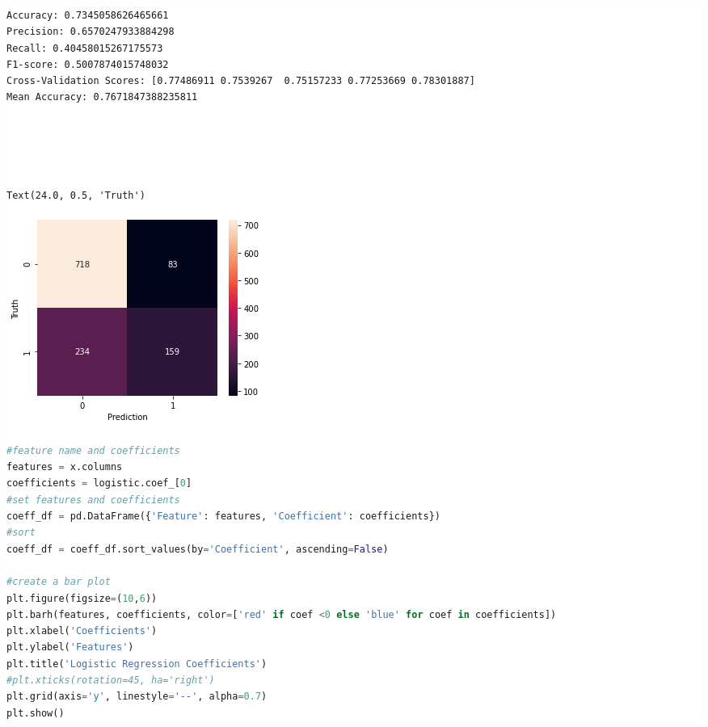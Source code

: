     Accuracy: 0.7345058626465661
    Precision: 0.6570247933884298
    Recall: 0.40458015267175573
    F1-score: 0.5007874015748032
    Cross-Validation Scores: [0.77486911 0.7539267  0.75157233 0.77253669 0.78301887]
    Mean Accuracy: 0.7671847388235811
    




    Text(24.0, 0.5, 'Truth')




![png](output_33_2.png)



```python
#feature name and coefficients
features = x.columns
coefficients = logistic.coef_[0]
#set features and coefficients
coeff_df = pd.DataFrame({'Feature': features, 'Coefficient': coefficients})
#sort
coeff_df = coeff_df.sort_values(by='Coefficient', ascending=False)

#create a bar plot
plt.figure(figsize=(10,6))
plt.barh(features, coefficients, color=['red' if coef <0 else 'blue' for coef in coefficients])
plt.xlabel('Coefficients')
plt.ylabel('Features')
plt.title('Logistic Regression Coefficients')
#plt.xticks(rotation=45, ha='right')
plt.grid(axis='y', linestyle='--', alpha=0.7)
plt.show()
```

